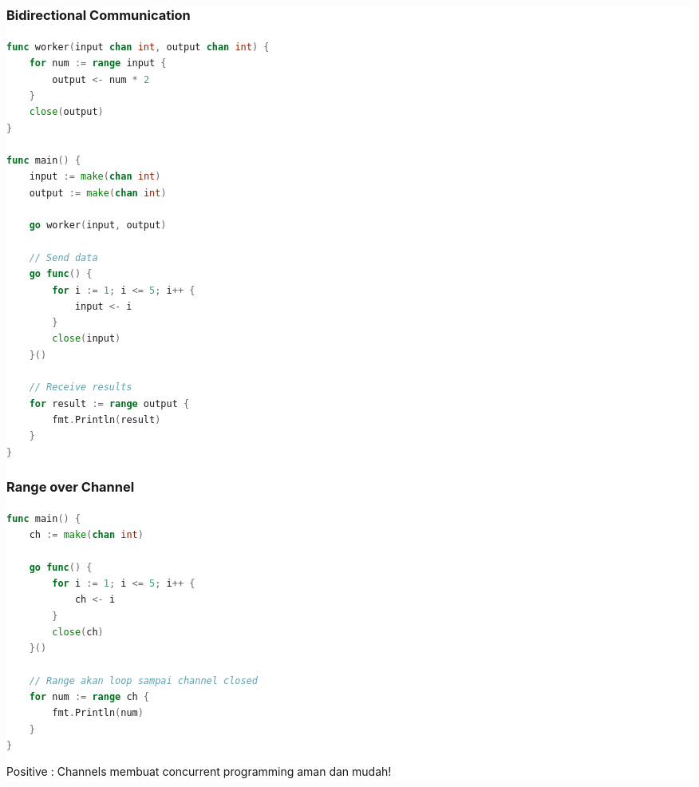 ### Bidirectional Communication

```go
func worker(input chan int, output chan int) {
    for num := range input {
        output <- num * 2
    }
    close(output)
}

func main() {
    input := make(chan int)
    output := make(chan int)
    
    go worker(input, output)
    
    // Send data
    go func() {
        for i := 1; i <= 5; i++ {
            input <- i
        }
        close(input)
    }()
    
    // Receive results
    for result := range output {
        fmt.Println(result)
    }
}
```

### Range over Channel

```go
func main() {
    ch := make(chan int)
    
    go func() {
        for i := 1; i <= 5; i++ {
            ch <- i
        }
        close(ch)
    }()
    
    // Range akan loop sampai channel closed
    for num := range ch {
        fmt.Println(num)
    }
}
```

Positive
: Channels membuat concurrent programming aman dan mudah!

